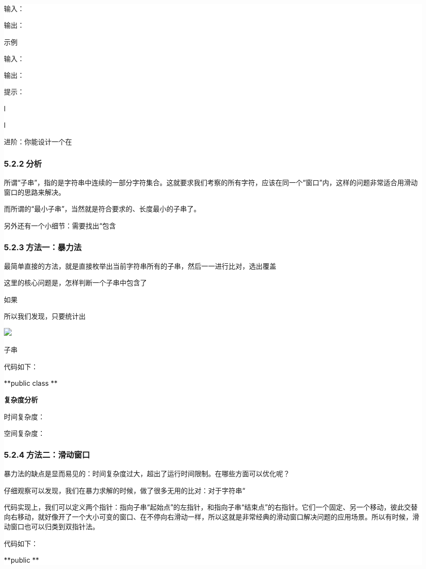输入：

输出：

示例

输入：

输出：

提示：

l

l

进阶：你能设计一个在

### 5.2.2 分析

所谓“子串”，指的是字符串中连续的一部分字符集合。这就要求我们考察的所有字符，应该在同一个“窗口”内，这样的问题非常适合用滑动窗口的思路来解决。

而所谓的“最小子串”，当然就是符合要求的、长度最小的子串了。

另外还有一个小细节：需要找出“包含

### 5.2.3 方法一：暴力法

最简单直接的方法，就是直接枚举出当前字符串所有的子串，然后一一进行比对，选出覆盖

这里的核心问题是，怎样判断一个子串中包含了

如果

所以我们发现，只要统计出

![](images/WEBRESOURCEa0d6c7b1c56dfdbd662d41295f565b57localFile)

子串

代码如下：

**public class **

**复杂度分析**

时间复杂度：

空间复杂度：

### 5.2.4 方法二：滑动窗口

暴力法的缺点是显而易见的：时间复杂度过大，超出了运行时间限制。在哪些方面可以优化呢？

仔细观察可以发现，我们在暴力求解的时候，做了很多无用的比对：对于字符串“

代码实现上，我们可以定义两个指针：指向子串“起始点”的左指针，和指向子串“结束点”的右指针。它们一个固定、另一个移动，彼此交替向右移动，就好像开了一个大小可变的窗口、在不停向右滑动一样，所以这就是非常经典的滑动窗口解决问题的应用场景。所以有时候，滑动窗口也可以归类到双指针法。

代码如下：

**public **

